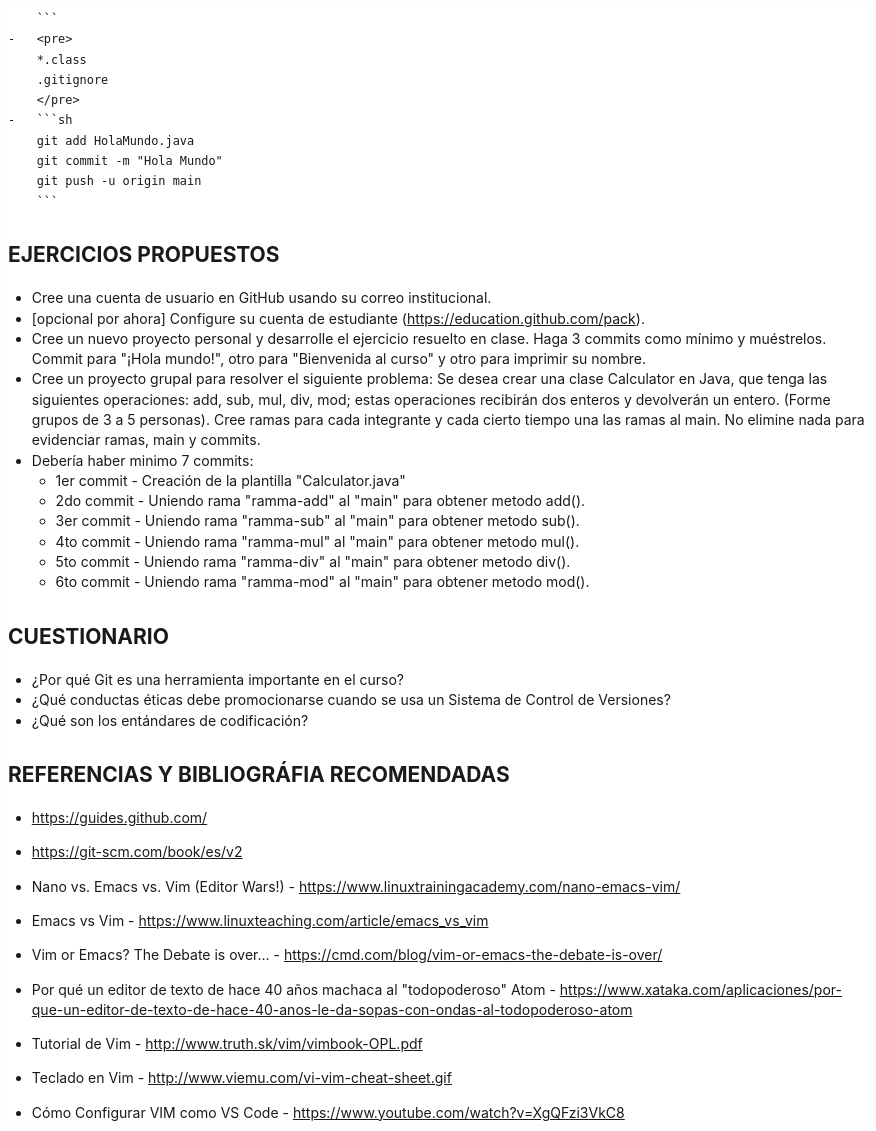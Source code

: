         ```
    -   <pre>
        *.class
        .gitignore
        </pre>
    -   ```sh
        git add HolaMundo.java
        git commit -m "Hola Mundo"
        git push -u origin main
        ```
    
## EJERCICIOS PROPUESTOS
- Cree una cuenta de usuario en GitHub usando su correo institucional.
- [opcional por ahora] Configure su cuenta de estudiante (https://education.github.com/pack).
- Cree un nuevo proyecto personal y desarrolle el ejercicio resuelto en clase. Haga 3 commits como mínimo y muéstrelos. Commit para "¡Hola mundo!", otro para "Bienvenida al curso" y otro para imprimir su nombre.
- Cree un proyecto grupal para resolver el siguiente problema: Se desea crear una clase Calculator en Java, que tenga las siguientes operaciones: add, sub, mul, div, mod; estas operaciones recibirán dos enteros y devolverán un entero. (Forme grupos de 3 a 5 personas). Cree ramas para cada integrante y cada cierto tiempo una las ramas al main. No elimine nada para evidenciar ramas, main y commits.
- Debería haber minimo 7 commits:
    - 1er commit - Creación de la plantilla "Calculator.java"
    - 2do commit - Uniendo rama "ramma-add" al "main" para obtener metodo add().
    - 3er commit - Uniendo rama "ramma-sub" al "main" para obtener metodo sub().
    - 4to commit - Uniendo rama "ramma-mul" al "main" para obtener metodo mul().
    - 5to commit - Uniendo rama "ramma-div" al "main" para obtener metodo div().
    - 6to commit - Uniendo rama "ramma-mod" al "main" para obtener metodo mod().

## CUESTIONARIO
- ¿Por qué Git es una herramienta importante en el curso?
- ¿Qué conductas éticas debe promocionarse cuando se usa un Sistema de Control de Versiones?
- ¿Qué son los entándares de codificación?

## REFERENCIAS Y BIBLIOGRÁFIA RECOMENDADAS
- https://guides.github.com/
- https://git-scm.com/book/es/v2

- Nano vs. Emacs vs. Vim (Editor Wars!) - https://www.linuxtrainingacademy.com/nano-emacs-vim/
- Emacs vs Vim - https://www.linuxteaching.com/article/emacs_vs_vim
- Vim or Emacs? The Debate is over… - https://cmd.com/blog/vim-or-emacs-the-debate-is-over/
- Por qué un editor de texto de hace 40 años machaca al "todopoderoso" Atom - https://www.xataka.com/aplicaciones/por-que-un-editor-de-texto-de-hace-40-anos-le-da-sopas-con-ondas-al-todopoderoso-atom

- Tutorial de Vim - http://www.truth.sk/vim/vimbook-OPL.pdf
- Teclado en Vim - http://www.viemu.com/vi-vim-cheat-sheet.gif
- Cómo Configurar VIM como VS Code - https://www.youtube.com/watch?v=XgQFzi3VkC8

[license]: https://img.shields.io/github/license/rescobedoulasalle/git_github?label=rescobedoulasalle
[license-file]: https://github.com/rescobedoulasalle/git_github/blob/main/LICENSE

[downloads]: https://img.shields.io/github/downloads/rescobedoulasalle/git_github/total?label=Downloads
[releases]: https://github.com/ajeetdsouza/rescobedoulasalle/releases

[last-commit]: https://img.shields.io/github/last-commit/rescobedoulasalle/git_github?label=Last%20Commit

[Debian]: https://img.shields.io/badge/Debian-D70A53?style=for-the-badge&logo=debian&logoColor=white
[debian-site]: https://www.debian.org/index.es.html


[Git]: https://img.shields.io/badge/git-%23F05033.svg?style=for-the-badge&logo=git&logoColor=white
[git-site]: https://git-scm.com/
[GitHub]: https://img.shields.io/badge/github-%23121011.svg?style=for-the-badge&logo=github&logoColor=white
[github-site]: https://github.com/
[Vim]: https://img.shields.io/badge/VIM-%2311AB00.svg?style=for-the-badge&logo=vim&logoColor=white
[vim-site]: https://www.vim.org/
[Java]: https://img.shields.io/badge/java-%23ED8B00.svg?style=for-the-badge&logo=java&logoColor=white
[java-site]: https://docs.oracle.com/javase/tutorial/